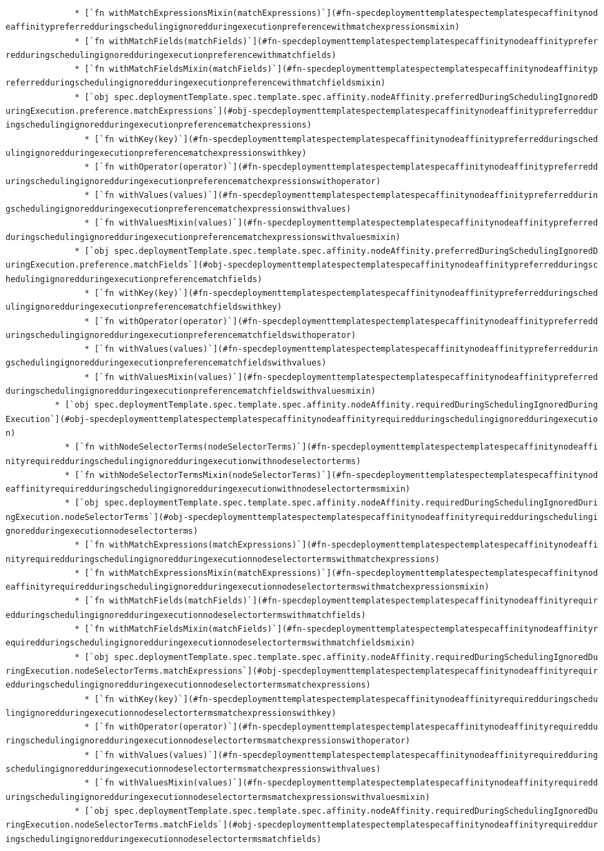                   * [`fn withMatchExpressionsMixin(matchExpressions)`](#fn-specdeploymenttemplatespectemplatespecaffinitynodeaffinitypreferredduringschedulingignoredduringexecutionpreferencewithmatchexpressionsmixin)
                  * [`fn withMatchFields(matchFields)`](#fn-specdeploymenttemplatespectemplatespecaffinitynodeaffinitypreferredduringschedulingignoredduringexecutionpreferencewithmatchfields)
                  * [`fn withMatchFieldsMixin(matchFields)`](#fn-specdeploymenttemplatespectemplatespecaffinitynodeaffinitypreferredduringschedulingignoredduringexecutionpreferencewithmatchfieldsmixin)
                  * [`obj spec.deploymentTemplate.spec.template.spec.affinity.nodeAffinity.preferredDuringSchedulingIgnoredDuringExecution.preference.matchExpressions`](#obj-specdeploymenttemplatespectemplatespecaffinitynodeaffinitypreferredduringschedulingignoredduringexecutionpreferencematchexpressions)
                    * [`fn withKey(key)`](#fn-specdeploymenttemplatespectemplatespecaffinitynodeaffinitypreferredduringschedulingignoredduringexecutionpreferencematchexpressionswithkey)
                    * [`fn withOperator(operator)`](#fn-specdeploymenttemplatespectemplatespecaffinitynodeaffinitypreferredduringschedulingignoredduringexecutionpreferencematchexpressionswithoperator)
                    * [`fn withValues(values)`](#fn-specdeploymenttemplatespectemplatespecaffinitynodeaffinitypreferredduringschedulingignoredduringexecutionpreferencematchexpressionswithvalues)
                    * [`fn withValuesMixin(values)`](#fn-specdeploymenttemplatespectemplatespecaffinitynodeaffinitypreferredduringschedulingignoredduringexecutionpreferencematchexpressionswithvaluesmixin)
                  * [`obj spec.deploymentTemplate.spec.template.spec.affinity.nodeAffinity.preferredDuringSchedulingIgnoredDuringExecution.preference.matchFields`](#obj-specdeploymenttemplatespectemplatespecaffinitynodeaffinitypreferredduringschedulingignoredduringexecutionpreferencematchfields)
                    * [`fn withKey(key)`](#fn-specdeploymenttemplatespectemplatespecaffinitynodeaffinitypreferredduringschedulingignoredduringexecutionpreferencematchfieldswithkey)
                    * [`fn withOperator(operator)`](#fn-specdeploymenttemplatespectemplatespecaffinitynodeaffinitypreferredduringschedulingignoredduringexecutionpreferencematchfieldswithoperator)
                    * [`fn withValues(values)`](#fn-specdeploymenttemplatespectemplatespecaffinitynodeaffinitypreferredduringschedulingignoredduringexecutionpreferencematchfieldswithvalues)
                    * [`fn withValuesMixin(values)`](#fn-specdeploymenttemplatespectemplatespecaffinitynodeaffinitypreferredduringschedulingignoredduringexecutionpreferencematchfieldswithvaluesmixin)
              * [`obj spec.deploymentTemplate.spec.template.spec.affinity.nodeAffinity.requiredDuringSchedulingIgnoredDuringExecution`](#obj-specdeploymenttemplatespectemplatespecaffinitynodeaffinityrequiredduringschedulingignoredduringexecution)
                * [`fn withNodeSelectorTerms(nodeSelectorTerms)`](#fn-specdeploymenttemplatespectemplatespecaffinitynodeaffinityrequiredduringschedulingignoredduringexecutionwithnodeselectorterms)
                * [`fn withNodeSelectorTermsMixin(nodeSelectorTerms)`](#fn-specdeploymenttemplatespectemplatespecaffinitynodeaffinityrequiredduringschedulingignoredduringexecutionwithnodeselectortermsmixin)
                * [`obj spec.deploymentTemplate.spec.template.spec.affinity.nodeAffinity.requiredDuringSchedulingIgnoredDuringExecution.nodeSelectorTerms`](#obj-specdeploymenttemplatespectemplatespecaffinitynodeaffinityrequiredduringschedulingignoredduringexecutionnodeselectorterms)
                  * [`fn withMatchExpressions(matchExpressions)`](#fn-specdeploymenttemplatespectemplatespecaffinitynodeaffinityrequiredduringschedulingignoredduringexecutionnodeselectortermswithmatchexpressions)
                  * [`fn withMatchExpressionsMixin(matchExpressions)`](#fn-specdeploymenttemplatespectemplatespecaffinitynodeaffinityrequiredduringschedulingignoredduringexecutionnodeselectortermswithmatchexpressionsmixin)
                  * [`fn withMatchFields(matchFields)`](#fn-specdeploymenttemplatespectemplatespecaffinitynodeaffinityrequiredduringschedulingignoredduringexecutionnodeselectortermswithmatchfields)
                  * [`fn withMatchFieldsMixin(matchFields)`](#fn-specdeploymenttemplatespectemplatespecaffinitynodeaffinityrequiredduringschedulingignoredduringexecutionnodeselectortermswithmatchfieldsmixin)
                  * [`obj spec.deploymentTemplate.spec.template.spec.affinity.nodeAffinity.requiredDuringSchedulingIgnoredDuringExecution.nodeSelectorTerms.matchExpressions`](#obj-specdeploymenttemplatespectemplatespecaffinitynodeaffinityrequiredduringschedulingignoredduringexecutionnodeselectortermsmatchexpressions)
                    * [`fn withKey(key)`](#fn-specdeploymenttemplatespectemplatespecaffinitynodeaffinityrequiredduringschedulingignoredduringexecutionnodeselectortermsmatchexpressionswithkey)
                    * [`fn withOperator(operator)`](#fn-specdeploymenttemplatespectemplatespecaffinitynodeaffinityrequiredduringschedulingignoredduringexecutionnodeselectortermsmatchexpressionswithoperator)
                    * [`fn withValues(values)`](#fn-specdeploymenttemplatespectemplatespecaffinitynodeaffinityrequiredduringschedulingignoredduringexecutionnodeselectortermsmatchexpressionswithvalues)
                    * [`fn withValuesMixin(values)`](#fn-specdeploymenttemplatespectemplatespecaffinitynodeaffinityrequiredduringschedulingignoredduringexecutionnodeselectortermsmatchexpressionswithvaluesmixin)
                  * [`obj spec.deploymentTemplate.spec.template.spec.affinity.nodeAffinity.requiredDuringSchedulingIgnoredDuringExecution.nodeSelectorTerms.matchFields`](#obj-specdeploymenttemplatespectemplatespecaffinitynodeaffinityrequiredduringschedulingignoredduringexecutionnodeselectortermsmatchfields)
